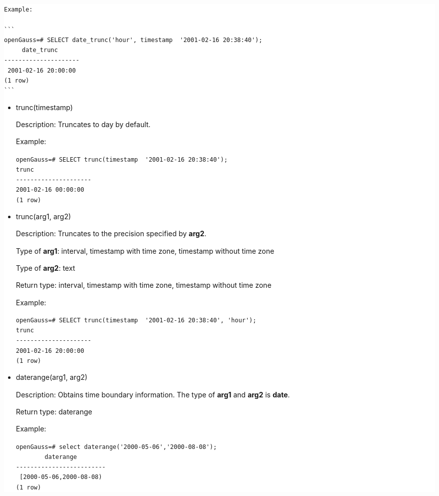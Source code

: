     Example:

    ```
    openGauss=# SELECT date_trunc('hour', timestamp  '2001-02-16 20:38:40');
         date_trunc      
    ---------------------
     2001-02-16 20:00:00
    (1 row)
    ```

-   trunc\(timestamp\)

    Description: Truncates to day by default.

    Example:

    ```
    openGauss=# SELECT trunc(timestamp  '2001-02-16 20:38:40');                                                                                                                                                                   trunc
    ---------------------
    2001-02-16 00:00:00
    (1 row)
    ```

-   trunc\(arg1, arg2\)

    Description: Truncates to the precision specified by  **arg2**.

    Type of  **arg1**: interval, timestamp with time zone, timestamp without time zone

    Type of  **arg2**: text

    Return type: interval, timestamp with time zone, timestamp without time zone

    Example:

    ```
    openGauss=# SELECT trunc(timestamp  '2001-02-16 20:38:40', 'hour');                                                                                                                                                                   trunc
    ---------------------
    2001-02-16 20:00:00
    (1 row)
    ```

-   daterange\(arg1, arg2\)

    Description: Obtains time boundary information. The type of  **arg1**  and  **arg2**  is  **date**.

    Return type: daterange

    Example:

    ```
    openGauss=# select daterange('2000-05-06','2000-08-08');
            daterange        
    -------------------------
     [2000-05-06,2000-08-08)
    (1 row)
    ```

